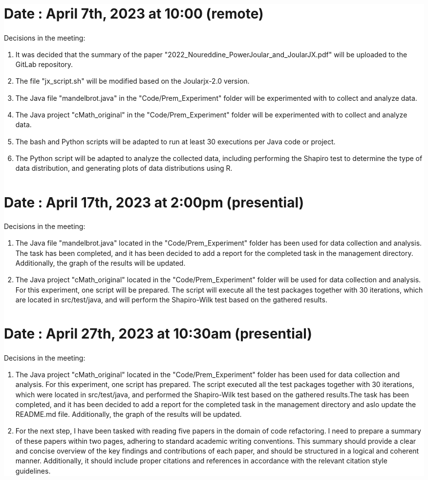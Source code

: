 # Date : April 7th, 2023 at 10:00 (remote)

Decisions in the meeting:

1. It was decided that the summary of the paper "2022_Noureddine_PowerJoular_and_JoularJX.pdf" will be uploaded to the GitLab repository.

2. The file "jx_script.sh" will be modified based on the Joularjx-2.0 version.

3. The Java file "mandelbrot.java" in the "Code/Prem_Experiment" folder will be experimented with to collect and analyze data.

4. The Java project "cMath_original" in the "Code/Prem_Experiment" folder will be experimented with to collect and analyze data.

5. The bash and Python scripts will be adapted to run at least 30 executions per Java code or project.

6. The Python script will be adapted to analyze the collected data, including performing the Shapiro test to determine the type of data distribution, and generating plots of data distributions using R.



# Date : April 17th, 2023 at 2:00pm (presential)

Decisions in the meeting:

1. The Java file "mandelbrot.java" located in the "Code/Prem_Experiment" folder has been used for data collection and analysis. The task has been completed, and it has been decided to add a report for the completed task in the management directory. Additionally, the graph of the results will be updated.

2. The Java project "cMath_original" located in the "Code/Prem_Experiment" folder will be used for data collection and analysis. For this experiment, one script will be prepared. The script will execute all the test packages together with 30 iterations, which are located in src/test/java, and will perform the Shapiro-Wilk test based on the gathered results.

# Date : April 27th, 2023 at 10:30am (presential)
Decisions in the meeting:

1. The Java project "cMath_original" located in the "Code/Prem_Experiment" folder has been used for data collection and analysis. For this experiment, one script has prepared. The script executed all the test packages together with 30 iterations, which were located in src/test/java, and performed the Shapiro-Wilk test based on the gathered results.The task has been completed, and it has been decided to add a report for the completed task in the management directory and aslo update the README.md file. Additionally, the graph of the results will be updated.

2. For the next step, I have been tasked with reading five papers in the domain of code refactoring. I need to prepare a summary of these papers within two pages, adhering to standard academic writing conventions. This summary should provide a clear and concise overview of the key findings and contributions of each paper, and should be structured in a logical and coherent manner. Additionally, it should include proper citations and references in accordance with the relevant citation style guidelines.
